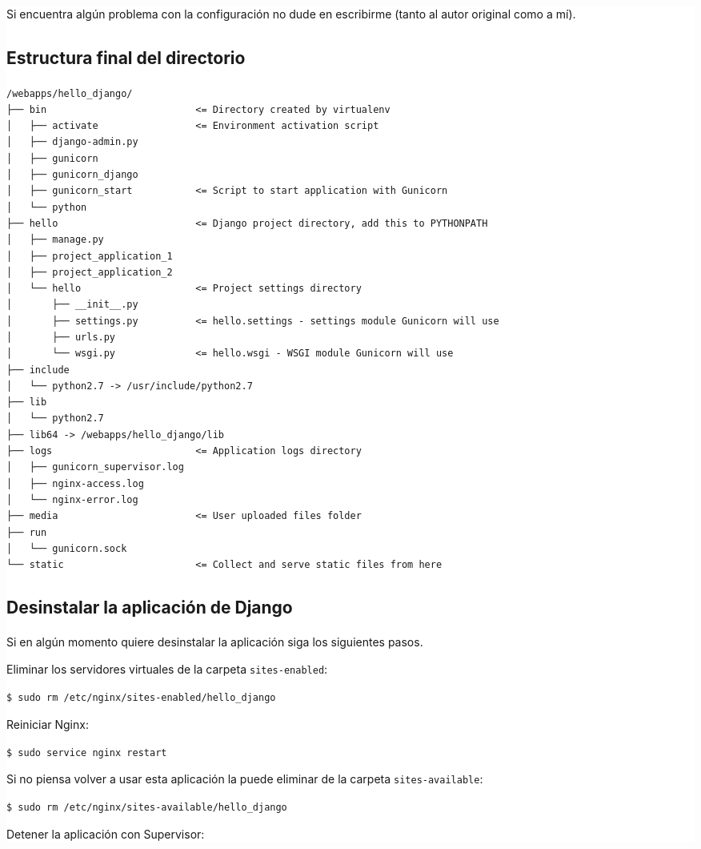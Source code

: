 Si encuentra algún problema con la configuración no dude en escribirme (tanto al autor original como a mí).

## Estructura final del directorio

    /webapps/hello_django/
    ├── bin                          <= Directory created by virtualenv
    │   ├── activate                 <= Environment activation script
    │   ├── django-admin.py
    │   ├── gunicorn
    │   ├── gunicorn_django
    │   ├── gunicorn_start           <= Script to start application with Gunicorn
    │   └── python
    ├── hello                        <= Django project directory, add this to PYTHONPATH
    │   ├── manage.py
    │   ├── project_application_1
    │   ├── project_application_2
    │   └── hello                    <= Project settings directory
    │       ├── __init__.py
    │       ├── settings.py          <= hello.settings - settings module Gunicorn will use
    │       ├── urls.py
    │       └── wsgi.py              <= hello.wsgi - WSGI module Gunicorn will use
    ├── include
    │   └── python2.7 -> /usr/include/python2.7
    ├── lib
    │   └── python2.7
    ├── lib64 -> /webapps/hello_django/lib
    ├── logs                         <= Application logs directory
    │   ├── gunicorn_supervisor.log
    │   ├── nginx-access.log
    │   └── nginx-error.log
    ├── media                        <= User uploaded files folder
    ├── run
    │   └── gunicorn.sock 
    └── static                       <= Collect and serve static files from here

## Desinstalar la aplicación de Django

Si en algún momento quiere desinstalar la aplicación siga los siguientes pasos.

Eliminar los servidores virtuales de la carpeta `sites-enabled`:

    $ sudo rm /etc/nginx/sites-enabled/hello_django

Reiniciar Nginx:

    $ sudo service nginx restart 

Si no piensa volver a usar esta aplicación la puede eliminar de la carpeta `sites-available`:

    $ sudo rm /etc/nginx/sites-available/hello_django

Detener la aplicación con Supervisor:
